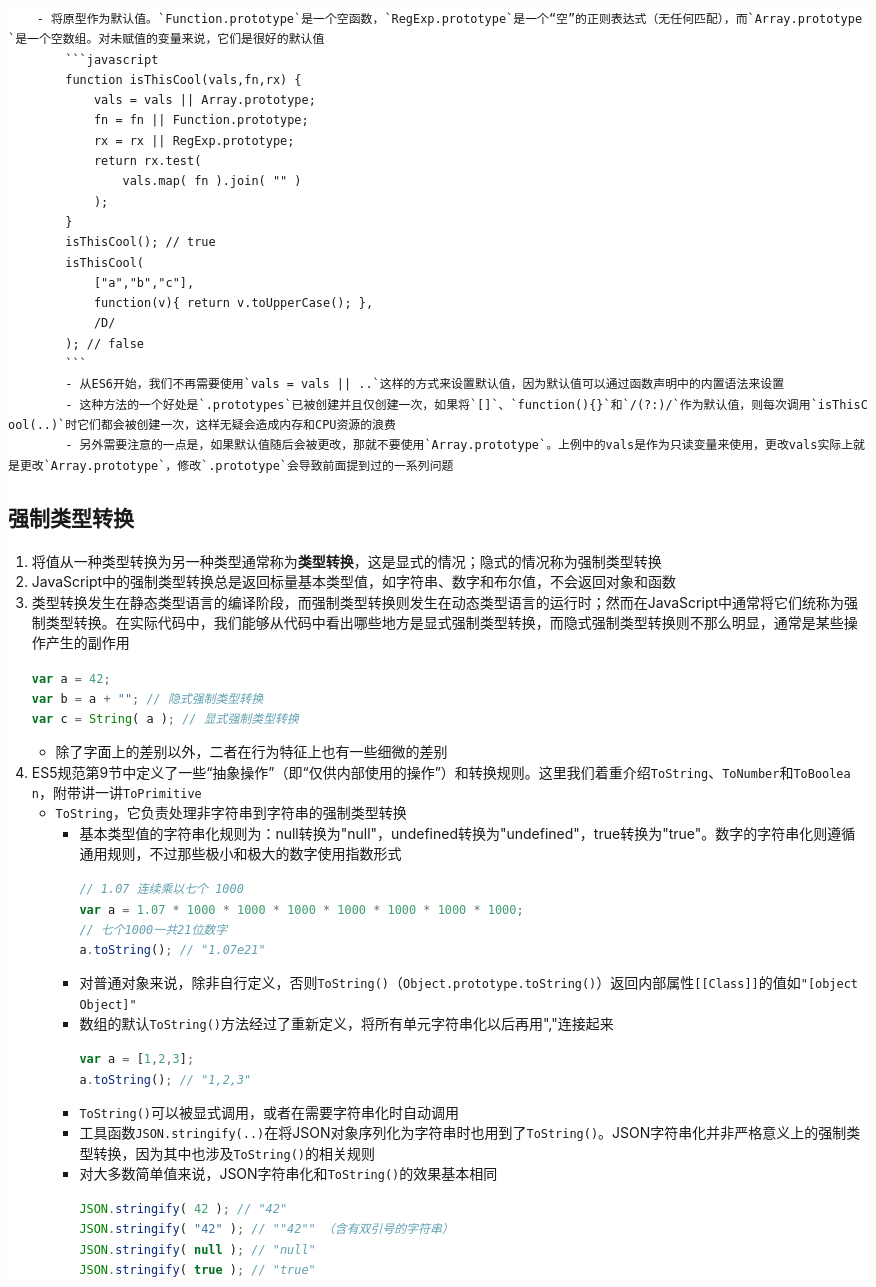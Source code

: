         - 将原型作为默认值。`Function.prototype`是一个空函数，`RegExp.prototype`是一个“空”的正则表达式（无任何匹配），而`Array.prototype`是一个空数组。对未赋值的变量来说，它们是很好的默认值
            ```javascript
            function isThisCool(vals,fn,rx) {
                vals = vals || Array.prototype;
                fn = fn || Function.prototype;
                rx = rx || RegExp.prototype;
                return rx.test(
                    vals.map( fn ).join( "" )
                ); 
            }
            isThisCool(); // true
            isThisCool(
                ["a","b","c"],
                function(v){ return v.toUpperCase(); },
                /D/
            ); // false
            ```
            - 从ES6开始，我们不再需要使用`vals = vals || ..`这样的方式来设置默认值，因为默认值可以通过函数声明中的内置语法来设置
            - 这种方法的一个好处是`.prototypes`已被创建并且仅创建一次，如果将`[]`、`function(){}`和`/(?:)/`作为默认值，则每次调用`isThisCool(..)`时它们都会被创建一次，这样无疑会造成内存和CPU资源的浪费
            - 另外需要注意的一点是，如果默认值随后会被更改，那就不要使用`Array.prototype`。上例中的vals是作为只读变量来使用，更改vals实际上就是更改`Array.prototype`，修改`.prototype`会导致前面提到过的一系列问题

## 强制类型转换
1.  将值从一种类型转换为另一种类型通常称为**类型转换**，这是显式的情况；隐式的情况称为强制类型转换
2.  JavaScript中的强制类型转换总是返回标量基本类型值，如字符串、数字和布尔值，不会返回对象和函数
3.  类型转换发生在静态类型语言的编译阶段，而强制类型转换则发生在动态类型语言的运行时；然而在JavaScript中通常将它们统称为强制类型转换。在实际代码中，我们能够从代码中看出哪些地方是显式强制类型转换，而隐式强制类型转换则不那么明显，通常是某些操作产生的副作用
    ```javascript
    var a = 42;
    var b = a + ""; // 隐式强制类型转换
    var c = String( a ); // 显式强制类型转换
    ```
    - 除了字面上的差别以外，二者在行为特征上也有一些细微的差别
4.  ES5规范第9节中定义了一些“抽象操作”（即“仅供内部使用的操作”）和转换规则。这里我们着重介绍`ToString`、`ToNumber`和`ToBoolean`，附带讲一讲`ToPrimitive`
    - `ToString`，它负责处理非字符串到字符串的强制类型转换
        - 基本类型值的字符串化规则为：null转换为"null"，undefined转换为"undefined"，true转换为"true"。数字的字符串化则遵循通用规则，不过那些极小和极大的数字使用指数形式
            ```javascript
            // 1.07 连续乘以七个 1000
            var a = 1.07 * 1000 * 1000 * 1000 * 1000 * 1000 * 1000 * 1000;
            // 七个1000一共21位数字
            a.toString(); // "1.07e21"
            ```
        - 对普通对象来说，除非自行定义，否则`ToString()`（`Object.prototype.toString()`）返回内部属性`[[Class]]`的值如`"[object Object]"`
        - 数组的默认`ToString()`方法经过了重新定义，将所有单元字符串化以后再用","连接起来
            ```javascript
            var a = [1,2,3];
            a.toString(); // "1,2,3"
            ```
        - `ToString()`可以被显式调用，或者在需要字符串化时自动调用
        - 工具函数`JSON.stringify(..)`在将JSON对象序列化为字符串时也用到了`ToString()`。JSON字符串化并非严格意义上的强制类型转换，因为其中也涉及`ToString()`的相关规则
        - 对大多数简单值来说，JSON字符串化和`ToString()`的效果基本相同
            ```javascript
            JSON.stringify( 42 ); // "42"
            JSON.stringify( "42" ); // ""42"" （含有双引号的字符串）
            JSON.stringify( null ); // "null"
            JSON.stringify( true ); // "true"
            ```